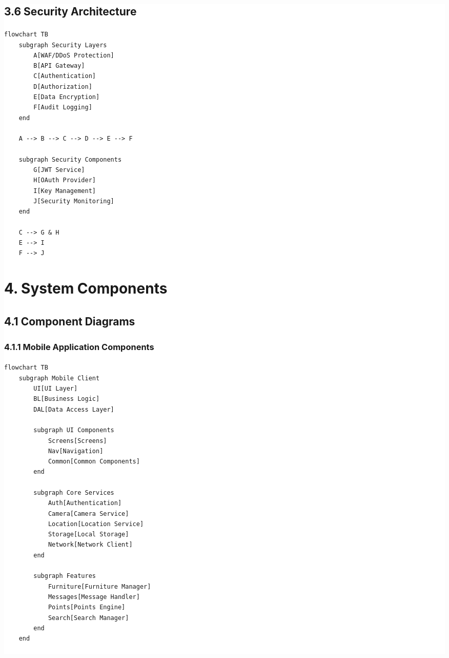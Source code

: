 ## 3.6 Security Architecture

```mermaid
flowchart TB
    subgraph Security Layers
        A[WAF/DDoS Protection]
        B[API Gateway]
        C[Authentication]
        D[Authorization]
        E[Data Encryption]
        F[Audit Logging]
    end

    A --> B --> C --> D --> E --> F

    subgraph Security Components
        G[JWT Service]
        H[OAuth Provider]
        I[Key Management]
        J[Security Monitoring]
    end

    C --> G & H
    E --> I
    F --> J
```

# 4. System Components

## 4.1 Component Diagrams

### 4.1.1 Mobile Application Components

```mermaid
flowchart TB
    subgraph Mobile Client
        UI[UI Layer]
        BL[Business Logic]
        DAL[Data Access Layer]
        
        subgraph UI Components
            Screens[Screens]
            Nav[Navigation]
            Common[Common Components]
        end
        
        subgraph Core Services
            Auth[Authentication]
            Camera[Camera Service]
            Location[Location Service]
            Storage[Local Storage]
            Network[Network Client]
        end
        
        subgraph Features
            Furniture[Furniture Manager]
            Messages[Message Handler]
            Points[Points Engine]
            Search[Search Manager]
        end
    end
    
```